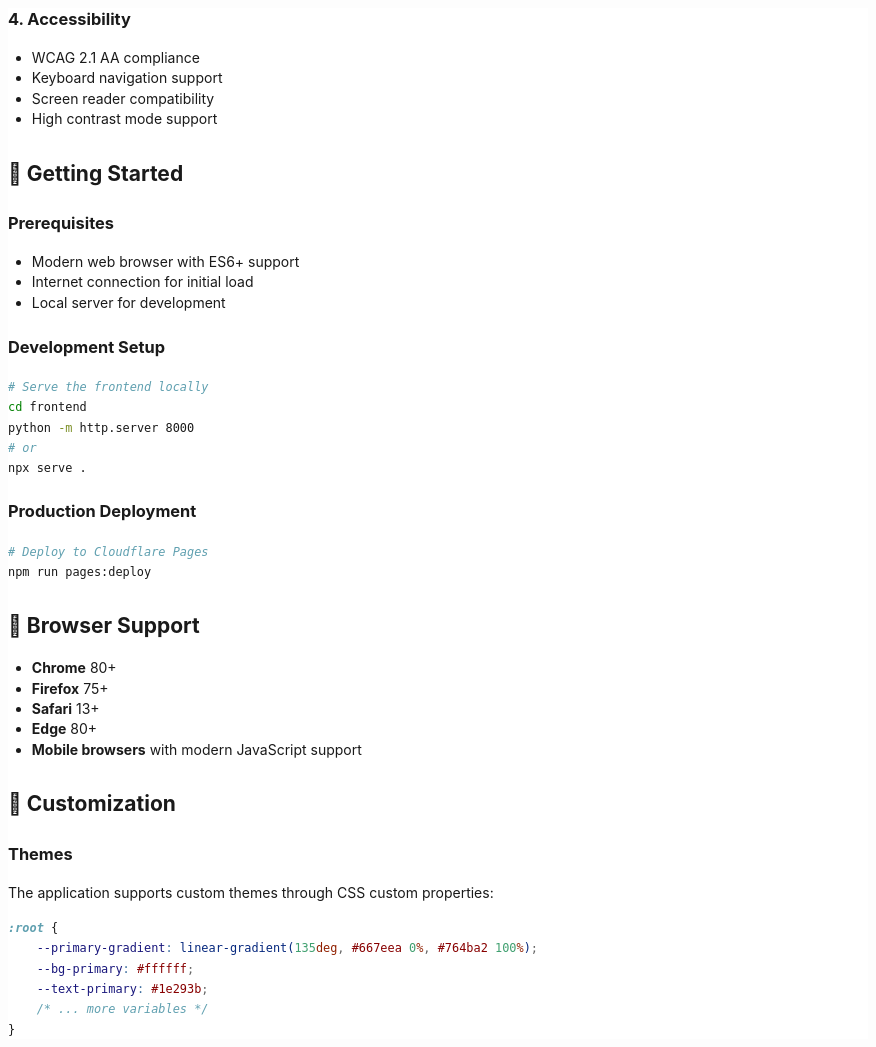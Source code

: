 ### 4. **Accessibility**
- WCAG 2.1 AA compliance
- Keyboard navigation support
- Screen reader compatibility
- High contrast mode support

## 🚀 Getting Started

### Prerequisites
- Modern web browser with ES6+ support
- Internet connection for initial load
- Local server for development

### Development Setup
```bash
# Serve the frontend locally
cd frontend
python -m http.server 8000
# or
npx serve .
```

### Production Deployment
```bash
# Deploy to Cloudflare Pages
npm run pages:deploy
```

## 📱 Browser Support

- **Chrome** 80+
- **Firefox** 75+
- **Safari** 13+
- **Edge** 80+
- **Mobile browsers** with modern JavaScript support

## 🔧 Customization

### Themes
The application supports custom themes through CSS custom properties:

```css
:root {
    --primary-gradient: linear-gradient(135deg, #667eea 0%, #764ba2 100%);
    --bg-primary: #ffffff;
    --text-primary: #1e293b;
    /* ... more variables */
}
```
